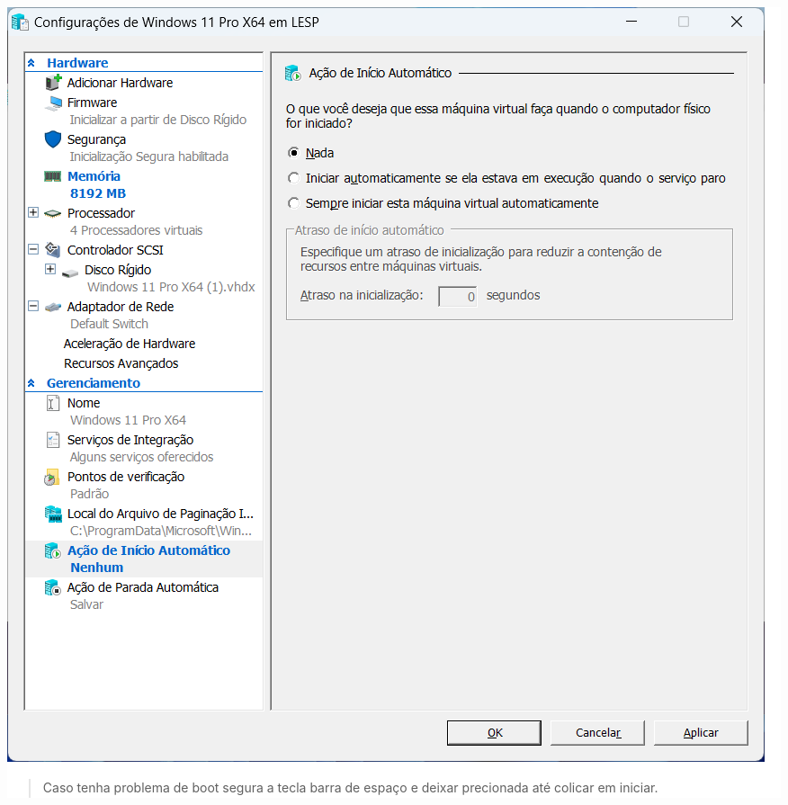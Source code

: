 ![alt text](img/imagens_3/image-51.png)

> Caso tenha problema de boot segura a tecla barra de espaço e deixar precionada até colicar em iniciar.
